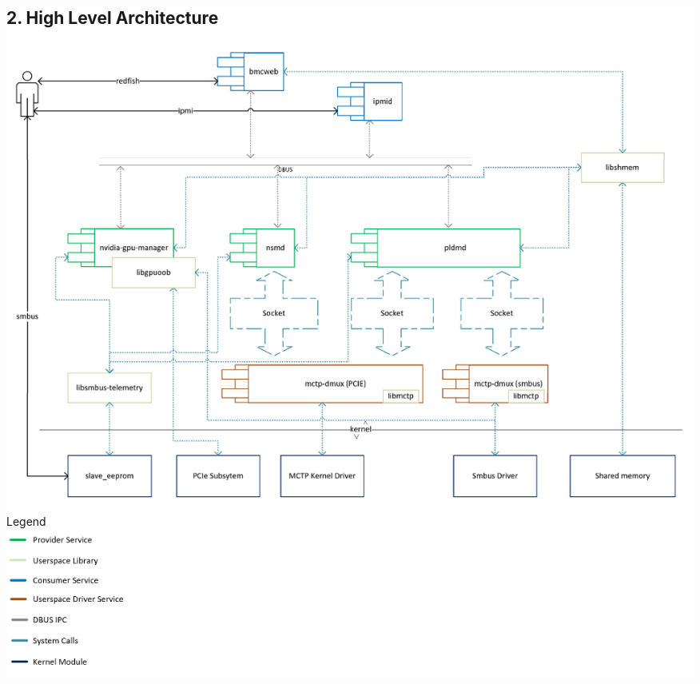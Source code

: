 ##  2. <a name='HighLevelArchitecture'></a>High Level Architecture
![Telemetry Architecture Stack](resources/telemetry-stack.png)
Legend<br>
<img src="resources/legend.png" alt="legend" style="width:150px;"/>
